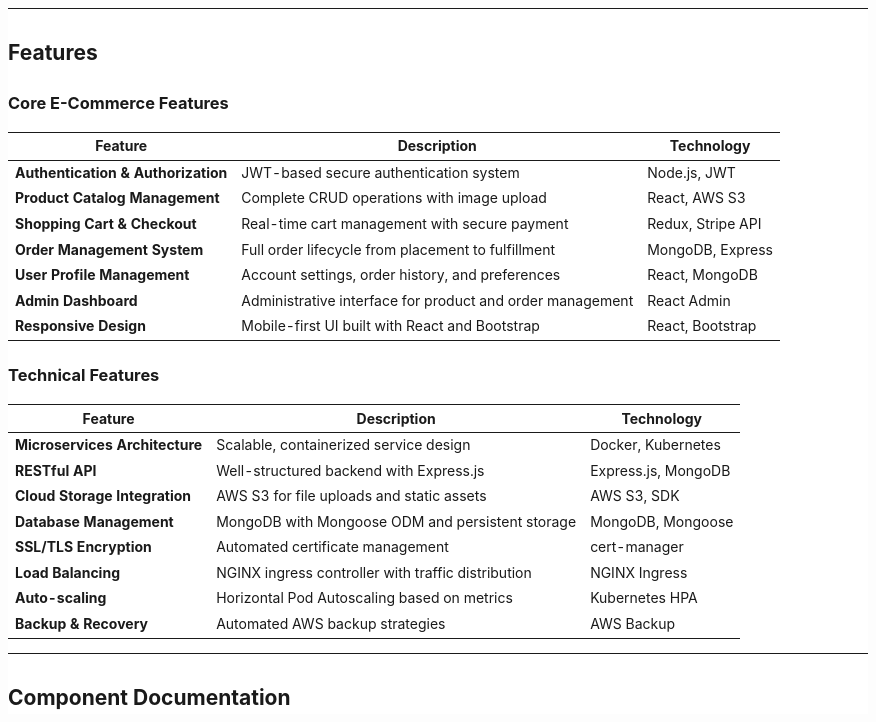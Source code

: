 </div>

---

## Features

### Core E-Commerce Features

<div align="center">

| Feature | Description | Technology |
|---------|-------------|------------|
| **Authentication & Authorization** | JWT-based secure authentication system | Node.js, JWT |
| **Product Catalog Management** | Complete CRUD operations with image upload | React, AWS S3 |
| **Shopping Cart & Checkout** | Real-time cart management with secure payment | Redux, Stripe API |
| **Order Management System** | Full order lifecycle from placement to fulfillment | MongoDB, Express |
| **User Profile Management** | Account settings, order history, and preferences | React, MongoDB |
| **Admin Dashboard** | Administrative interface for product and order management | React Admin |
| **Responsive Design** | Mobile-first UI built with React and Bootstrap | React, Bootstrap |

</div>

### Technical Features

<div align="center">

| Feature | Description | Technology |
|---------|-------------|------------|
| **Microservices Architecture** | Scalable, containerized service design | Docker, Kubernetes |
| **RESTful API** | Well-structured backend with Express.js | Express.js, MongoDB |
| **Cloud Storage Integration** | AWS S3 for file uploads and static assets | AWS S3, SDK |
| **Database Management** | MongoDB with Mongoose ODM and persistent storage | MongoDB, Mongoose |
| **SSL/TLS Encryption** | Automated certificate management | cert-manager |
| **Load Balancing** | NGINX ingress controller with traffic distribution | NGINX Ingress |
| **Auto-scaling** | Horizontal Pod Autoscaling based on metrics | Kubernetes HPA |
| **Backup & Recovery** | Automated AWS backup strategies | AWS Backup |

</div>

---

## Component Documentation

